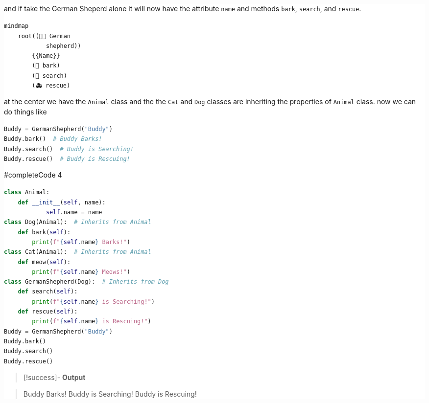 and if take the German Sheperd alone it will now have the attribute `name` and methods `bark`, `search`, and `rescue`. 

```mermaid
mindmap
	root((🐕‍🦺 German
			shepherd))
		{{Name}}
		(🦮 bark)
		(🔎 search)
		(🚑 rescue)

```

at the center we have the `Animal` class and the the `Cat` and `Dog` classes are inheriting the properties of `Animal` class. 
now we can do things like

```python
Buddy = GermanShepherd("Buddy")
Buddy.bark()  # Buddy Barks!
Buddy.search()  # Buddy is Searching!
Buddy.rescue()  # Buddy is Rescuing!

```

#completeCode 4

```python
class Animal:
	def __init__(self, name):
			self.name = name
class Dog(Animal):  # Inherits from Animal
	def bark(self):
		print(f"{self.name} Barks!")
class Cat(Animal):  # Inherits from Animal
	def meow(self):
		print(f"{self.name} Meows!")
class GermanShepherd(Dog):  # Inherits from Dog
	def search(self):
		print(f"{self.name} is Searching!")
	def rescue(self):
		print(f"{self.name} is Rescuing!")
Buddy = GermanShepherd("Buddy")
Buddy.bark() 
Buddy.search() 
Buddy.rescue()  

```

>[!success]- **Output**
>```

>Buddy Barks!
>Buddy is Searching!
>Buddy is Rescuing!
>```


[^1]: parent class in the sense that from where it is inheriting. 
[^2]: writing code in a way that embraces the principles and idioms of the Python programming language. Simply put *making use of all the features* the python provides.